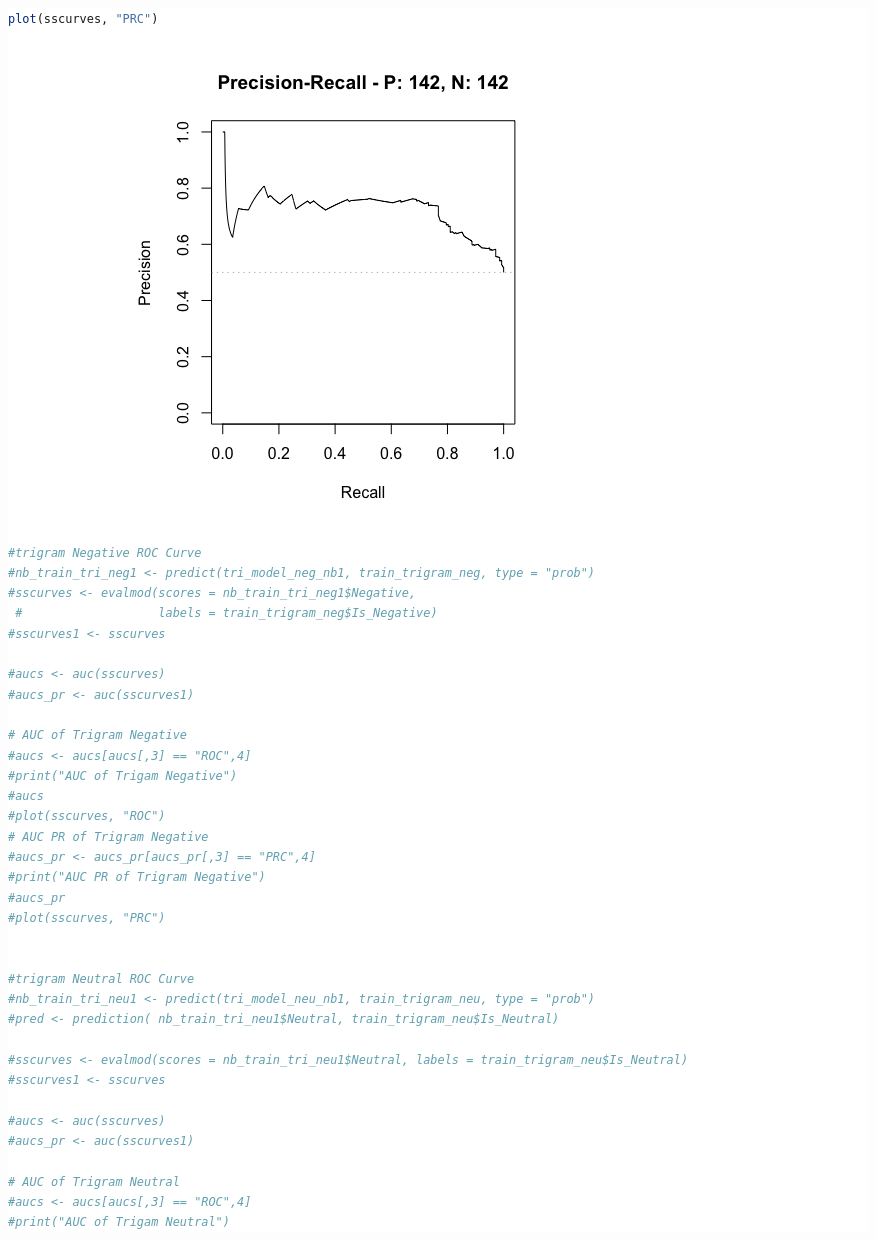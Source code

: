 ``` r
plot(sscurves, "PRC")
```

![](Airline_Sentiment_US_Airways_files/figure-markdown_github/ROC%20curves%20for%20entire%20training%20dataset-8.png)

``` r
#trigram Negative ROC Curve
#nb_train_tri_neg1 <- predict(tri_model_neg_nb1, train_trigram_neg, type = "prob")
#sscurves <- evalmod(scores = nb_train_tri_neg1$Negative, 
 #                   labels = train_trigram_neg$Is_Negative)
#sscurves1 <- sscurves

#aucs <- auc(sscurves)
#aucs_pr <- auc(sscurves1)

# AUC of Trigram Negative
#aucs <- aucs[aucs[,3] == "ROC",4]
#print("AUC of Trigam Negative")
#aucs
#plot(sscurves, "ROC")
# AUC PR of Trigram Negative 
#aucs_pr <- aucs_pr[aucs_pr[,3] == "PRC",4]
#print("AUC PR of Trigram Negative")
#aucs_pr
#plot(sscurves, "PRC")


#trigram Neutral ROC Curve
#nb_train_tri_neu1 <- predict(tri_model_neu_nb1, train_trigram_neu, type = "prob")
#pred <- prediction( nb_train_tri_neu1$Neutral, train_trigram_neu$Is_Neutral)

#sscurves <- evalmod(scores = nb_train_tri_neu1$Neutral, labels = train_trigram_neu$Is_Neutral)
#sscurves1 <- sscurves

#aucs <- auc(sscurves)
#aucs_pr <- auc(sscurves1)

# AUC of Trigram Neutral
#aucs <- aucs[aucs[,3] == "ROC",4]
#print("AUC of Trigam Neutral")
```